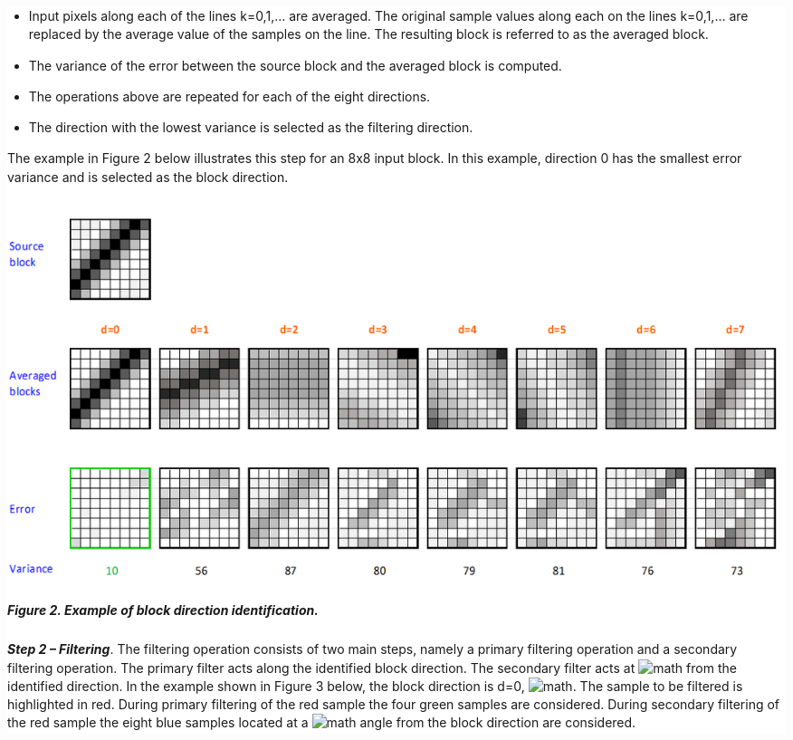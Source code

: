   - Input pixels along each of the lines k=0,1,… are averaged. The
    original sample values along each on the lines k=0,1,… are replaced
    by the average value of the samples on the line. The resulting block
    is referred to as the averaged block.

  - The variance of the error between the source block and the averaged
    block is computed.

  - The operations above are repeated for each of the eight directions.

  - The direction with the lowest variance is selected as the filtering
    direction.

The example in Figure 2 below illustrates this step for an 8x8 input block. In this
example, direction 0 has the smallest error variance and is selected as the block
direction.

![image25](./img/image25.png)

##### Figure 2. Example of block direction identification.

***Step 2 – Filtering***. The filtering operation consists of two main
steps, namely a primary filtering operation and a secondary filtering
operation. The primary filter acts along the identified block direction.
The secondary filter acts at ![math](http://latex.codecogs.com/gif.latex?45^o) from the identified
direction. In the example shown in Figure 3 below, the block direction
is d=0, ![math](http://latex.codecogs.com/gif.latex?45^o). The sample to be filtered is highlighted in
red. During primary filtering of the red sample the four green samples are considered.
During secondary filtering of the red sample the eight blue samples
located at a ![math](http://latex.codecogs.com/gif.latex?45^o) angle from the block direction
are considered.
